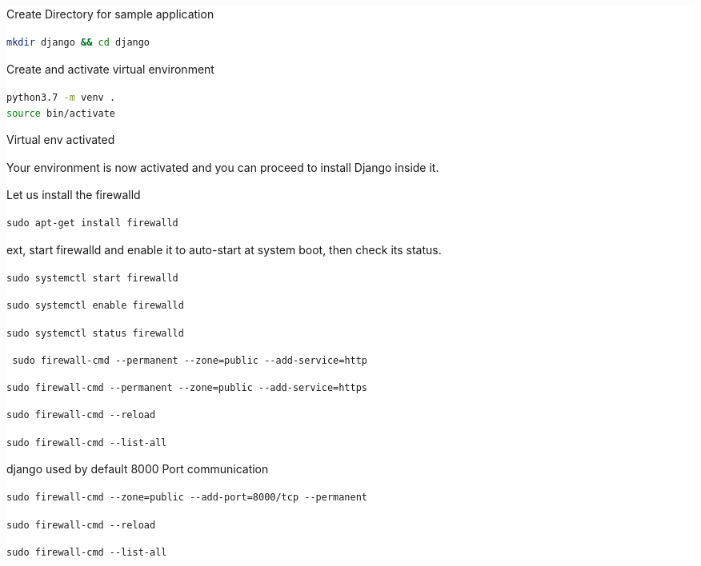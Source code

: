 Create Directory for sample application

```bash
mkdir django && cd django
```

Create and activate virtual environment

```bash
python3.7 -m venv .
source bin/activate
```

Virtual env activated

Your environment is now activated and you can proceed to install Django inside it.

Let us install the firewalld

```
sudo apt-get install firewalld
```

ext, start firewalld and enable it to auto-start at system boot, then check its status.

```
sudo systemctl start firewalld
```

```
sudo systemctl enable firewalld
```

```
sudo systemctl status firewalld
```

```
 sudo firewall-cmd --permanent --zone=public --add-service=http
```

```
sudo firewall-cmd --permanent --zone=public --add-service=https
```

```
sudo firewall-cmd --reload
```

```
sudo firewall-cmd --list-all
```

django used by default 8000 Port communication

```
sudo firewall-cmd --zone=public --add-port=8000/tcp --permanent
```

```
sudo firewall-cmd --reload
```

```
sudo firewall-cmd --list-all
```
